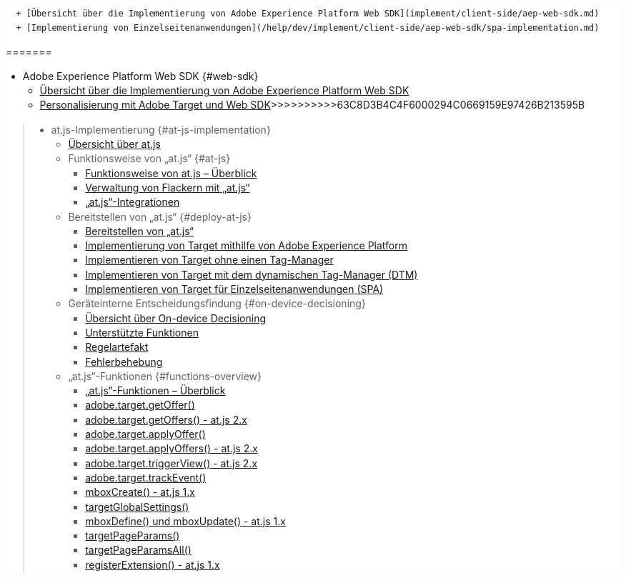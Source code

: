       + [Übersicht über die Implementierung von Adobe Experience Platform Web SDK](implement/client-side/aep-web-sdk.md)
      + [Implementierung von Einzelseitenanwendungen](/help/dev/implement/client-side/aep-web-sdk/spa-implementation.md)
=======
   + Adobe Experience Platform Web SDK {#web-sdk}
      + [Übersicht über die Implementierung von Adobe Experience Platform Web SDK](/help/dev/implement/client-side/aep-web-sdk/aep-web-sdk-overview.md)
      + [Personalisierung mit Adobe Target und Web SDK](/help/dev/implement/client-side/aep-web-sdk/target-overview.md)
&#x200B;>>>>>>>>>>63C8D3B4C4F6000294C0669159E97426B213595B
> + at.js-Implementierung {#at-js-implementation}
>   + [Übersicht über at.js](implement/client-side/atjs/how-atjs-works/overview.md)
>   + Funktionsweise von „at.js“ {#at-js}
>      + [Funktionsweise von at.js – Überblick](implement/client-side/atjs/how-atjs-works/how-atjs-works.md)
>      + [Verwaltung von Flackern mit „at.js“](implement/client-side/atjs/how-atjs-works/manage-flicker-with-atjs.md)
>      + [„at.js“-Integrationen](implement/client-side/atjs/how-atjs-works/target-atjs-integrations.md)
>   + Bereitstellen von „at.js“ {#deploy-at-js}
>      + [Bereitstellen von „at.js“](implement/client-side/atjs/how-to-deployatjs/how-to-deployatjs.md)
>      + [Implementierung von Target mithilfe von Adobe Experience Platform](implement/client-side/atjs/how-to-deployatjs/implement-target-using-adobe-launch.md)
>      + [Implementieren von Target ohne einen Tag-Manager](implement/client-side/atjs/how-to-deployatjs/implement-target-without-a-tag-manager.md)
>      + [Implementieren von Target mit dem dynamischen Tag-Manager (DTM)](implement/client-side/atjs/how-to-deployatjs/implement-target-using-dtm.md)
>      + [Implementieren von Target für Einzelseitenanwendungen (SPA)](implement/client-side/atjs/how-to-deployatjs/target-atjs-single-page-application.md)
>   + Geräteinterne Entscheidungsfindung {#on-device-decisioning}
>      + [Übersicht über On-device Decisioning](implement/client-side/atjs/on-device-decisioning/on-device-decisioning.md)
>      + [Unterstützte Funktionen](implement/client-side/atjs/on-device-decisioning/supported-features.md)
>      + [Regelartefakt](implement/client-side/atjs/on-device-decisioning/rule-artifact.md)
>      + [Fehlerbehebung](implement/client-side/atjs/on-device-decisioning/troubleshooting-on-device-decisioning.md)
>   + „at.js“-Funktionen {#functions-overview}
>      + [„at.js“-Funktionen – Überblick](implement/client-side/atjs/atjs-functions/atjs-functions.md)
>      + [adobe.target.getOffer()](implement/client-side/atjs/atjs-functions/adobe-target-getoffer.md)
>      + [adobe.target.getOffers() - at.js 2.x](implement/client-side/atjs/atjs-functions/adobe-target-getoffers-atjs-2.md)
>      + [adobe.target.applyOffer()](implement/client-side/atjs/atjs-functions/adobe-target-applyoffer.md)
>      + [adobe.target.applyOffers() - at.js 2.x](implement/client-side/atjs/atjs-functions/adobe-target-applyoffers-atjs-2.md)
>      + [adobe.target.triggerView() - at.js 2.x](implement/client-side/atjs/atjs-functions/adobe-target-triggerview-atjs-2.md)
>      + [adobe.target.trackEvent()](implement/client-side/atjs/atjs-functions/adobe-target-trackevent.md)
>      + [mboxCreate() - at.js 1.x](implement/client-side/atjs/atjs-functions/mboxcreate-atjs.md)
>      + [targetGlobalSettings()](implement/client-side/atjs/atjs-functions/targetglobalsettings.md)
>      + [mboxDefine() und mboxUpdate() - at.js 1.x](implement/client-side/atjs/atjs-functions/mboxdefine-mboxupdate-atjs-1x.md)
>      + [targetPageParams()](implement/client-side/atjs/atjs-functions/targetpageparams.md)
>      + [targetPageParamsAll()](implement/client-side/atjs/atjs-functions/targetpageparamsall.md)
>      + [registerExtension() - at.js 1.x](implement/client-side/atjs/atjs-functions/registerextension-atjs-1x.md)